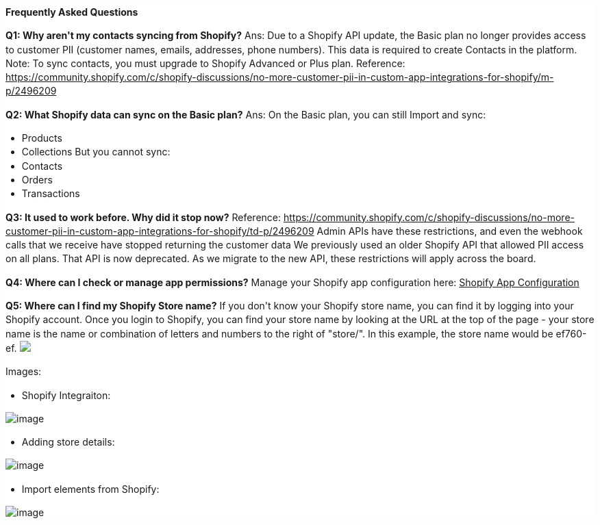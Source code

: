   
**Frequently Asked Questions**

**Q1: Why aren't my contacts syncing from Shopify?**
Ans: Due to a Shopify API update, the Basic plan no longer provides access to customer PII (customer names, emails, addresses, phone numbers). This data is required to create Contacts in the platform.
Note: To sync contacts, you must upgrade to Shopify Advanced or Plus plan.
Reference: https://community.shopify.com/c/shopify-discussions/no-more-customer-pii-in-custom-app-integrations-for-shopify/m-p/2496209


**Q2: What Shopify data can sync on the Basic plan?**
Ans: On the Basic plan, you can still Import and sync:
- Products
- Collections
But you cannot sync:
- Contacts
- Orders
- Transactions


**Q3: It used to work before. Why did it stop now?**
Reference: https://community.shopify.com/c/shopify-discussions/no-more-customer-pii-in-custom-app-integrations-for-shopify/td-p/2496209
Admin APIs have these restrictions, and even the webhook calls that we receive have stopped returning the customer data
We previously used an older Shopify API that allowed PII access on all plans. That API is now deprecated. As we migrate to the new API, these restrictions will apply across the board.


**Q4: Where can I check or manage app permissions?**
Manage your Shopify app configuration here: [Shopify App Configuration](https://admin.shopify.com/store/1phxbv-b1/settings/apps/development/195355017217/configuration)


**Q5: Where can I find my Shopify Store name?**
If you don't know your Shopify store name, you can find it by logging into your Shopify account. Once you login to Shopify, you can find your store name by looking at the URL at the top of the page - your store name is the name or combination of letters and numbers to the right of "store/". In this example, the store name would be ef760-ef.
![](https://s3.amazonaws.com/cdn.freshdesk.com/data/helpdesk/attachments/production/155047784356/original/-7XMs4nO56tCJNcc1BE3TJ-V7pTVnPl9uA.png?1749110147)

  
Images:

* Shopify Integraiton:

![image](https://s3.amazonaws.com/cdn.freshdesk.com/data/helpdesk/attachments/production/155035202623/original/_Peo6N2BkjRgzno8NXIikkxO9_Pp-XT72A.jpeg?1729611657)

* Adding store details:

![image](https://s3.amazonaws.com/cdn.freshdesk.com/data/helpdesk/attachments/production/155035202622/original/K3atPqA7y9B2OSCipqOUFzWKeFvWnTgllg.jpeg?1729611657)

* Import elements from Shopify:

![image](https://s3.amazonaws.com/cdn.freshdesk.com/data/helpdesk/attachments/production/155035202627/original/WOUy98pf7goBaJoKUfX-ciAhZKk1Hw9QAw.jpeg?1729611657)
